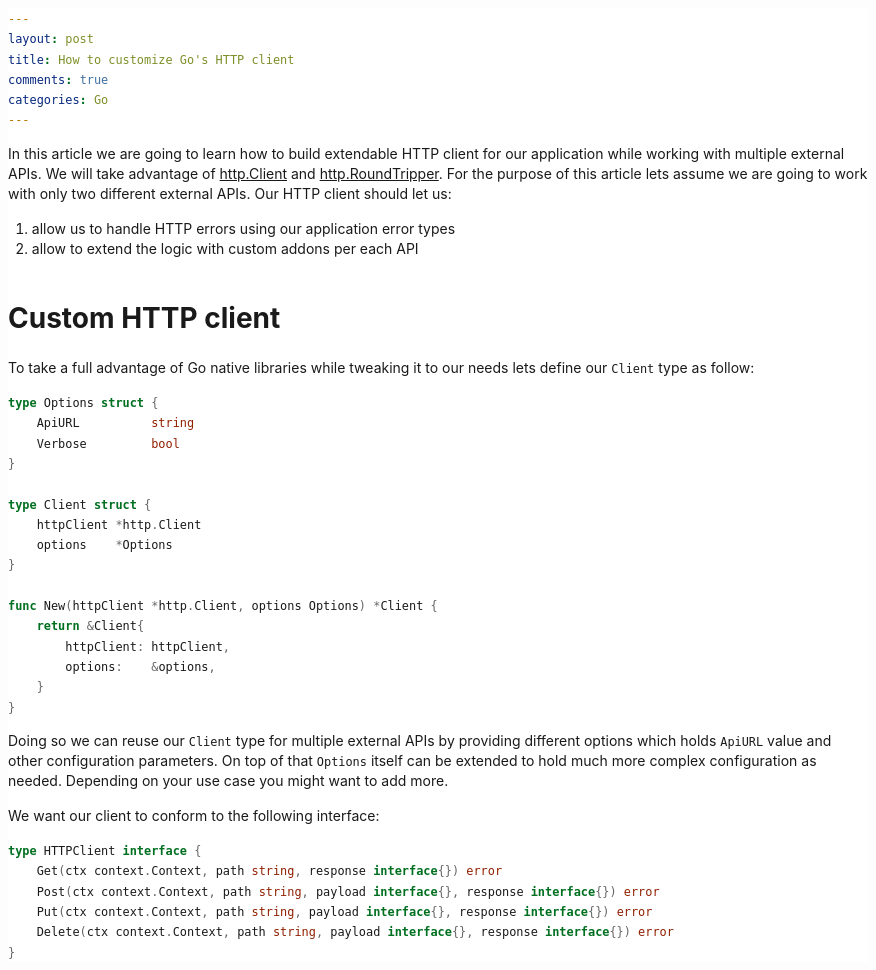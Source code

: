 ```yaml
---
layout: post
title: How to customize Go's HTTP client
comments: true
categories: Go
---
```


In this article we are going to learn how to build extendable HTTP client for our application while working with multiple external APIs. We will take advantage of [http.Client](https://golang.org/pkg/net/http/#Client) and [http.RoundTripper](https://golang.org/pkg/net/http/#RoundTripper). For the purpose of this article lets assume we are going to work with only two different external APIs. Our HTTP client should let us:

1. allow us to handle HTTP errors using our application error types
2. allow to extend the logic with custom addons per each API

# Custom HTTP client

To take a full advantage of Go native libraries while tweaking it to our needs lets define our `Client` type as follow:

```go
type Options struct {
	ApiURL          string
	Verbose         bool
}

type Client struct {
	httpClient *http.Client
	options    *Options
}

func New(httpClient *http.Client, options Options) *Client {
	return &Client{
		httpClient: httpClient,
		options:    &options,
	}
}
```

Doing so we can reuse our `Client` type for multiple external APIs by providing different options which holds `ApiURL` value and other configuration parameters. On top of that `Options` itself can be extended to hold much more complex configuration as needed. Depending on your use case you might want to add more.

We want our client to conform to the following interface:

```go
type HTTPClient interface {
	Get(ctx context.Context, path string, response interface{}) error
	Post(ctx context.Context, path string, payload interface{}, response interface{}) error
	Put(ctx context.Context, path string, payload interface{}, response interface{}) error
	Delete(ctx context.Context, path string, payload interface{}, response interface{}) error
}
```
